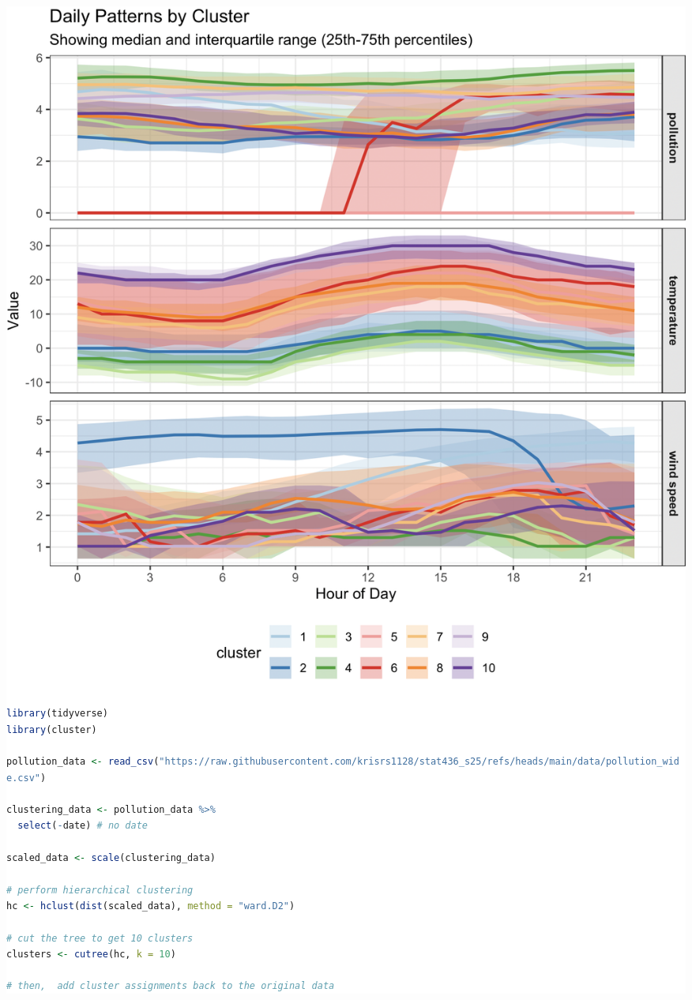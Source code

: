 ![Bejing](bejing.png)
```r
library(tidyverse)
library(cluster)

pollution_data <- read_csv("https://raw.githubusercontent.com/krisrs1128/stat436_s25/refs/heads/main/data/pollution_wide.csv")

clustering_data <- pollution_data %>%
  select(-date) # no date

scaled_data <- scale(clustering_data)

# perform hierarchical clustering
hc <- hclust(dist(scaled_data), method = "ward.D2")

# cut the tree to get 10 clusters
clusters <- cutree(hc, k = 10)

# then,  add cluster assignments back to the original data
```